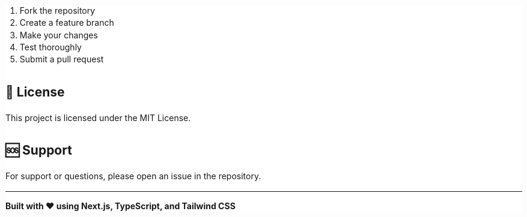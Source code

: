 1. Fork the repository
2. Create a feature branch
3. Make your changes
4. Test thoroughly
5. Submit a pull request

## 📄 License

This project is licensed under the MIT License.

## 🆘 Support

For support or questions, please open an issue in the repository.

---

**Built with ❤️ using Next.js, TypeScript, and Tailwind CSS**
